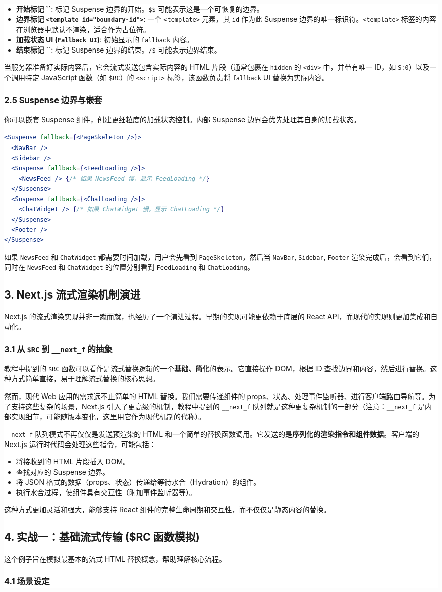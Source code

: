   * **开始标记 \`\`**: 标记 Suspense 边界的开始。`$$` 可能表示这是一个可恢复的边界。
  * **边界标记 `<template id="boundary-id">`**: 一个 `<template>` 元素，其 `id` 作为此 Suspense 边界的唯一标识符。`<template>` 标签的内容在浏览器中默认不渲染，适合作为占位符。
  * **加载状态 UI (`Fallback UI`)**: 初始显示的 `fallback` 内容。
  * **结束标记 \`\`**: 标记 Suspense 边界的结束。`/$` 可能表示边界结束。

当服务器准备好实际内容后，它会流式发送包含实际内容的 HTML 片段（通常包裹在 `hidden` 的 `<div>` 中，并带有唯一 ID，如 `S:0`）以及一个调用特定 JavaScript 函数（如 `$RC`）的 `<script>` 标签，该函数负责将 `fallback` UI 替换为实际内容。

### 2.5 Suspense 边界与嵌套

你可以嵌套 Suspense 组件，创建更细粒度的加载状态控制。内部 Suspense 边界会优先处理其自身的加载状态。

```jsx
<Suspense fallback={<PageSkeleton />}>
  <NavBar />
  <Sidebar />
  <Suspense fallback={<FeedLoading />}>
    <NewsFeed /> {/* 如果 NewsFeed 慢，显示 FeedLoading */}
  </Suspense>
  <Suspense fallback={<ChatLoading />}>
    <ChatWidget /> {/* 如果 ChatWidget 慢，显示 ChatLoading */}
  </Suspense>
  <Footer />
</Suspense>
```

如果 `NewsFeed` 和 `ChatWidget` 都需要时间加载，用户会先看到 `PageSkeleton`，然后当 `NavBar`, `Sidebar`, `Footer` 渲染完成后，会看到它们，同时在 `NewsFeed` 和 `ChatWidget` 的位置分别看到 `FeedLoading` 和 `ChatLoading`。

## 3\. Next.js 流式渲染机制演进

Next.js 的流式渲染实现并非一蹴而就，也经历了一个演进过程。早期的实现可能更依赖于底层的 React API，而现代的实现则更加集成和自动化。

### 3.1 从 `$RC` 到 `__next_f` 的抽象

教程中提到的 `$RC` 函数可以看作是流式替换逻辑的一个**基础、简化**的表示。它直接操作 DOM，根据 ID 查找边界和内容，然后进行替换。这种方式简单直接，易于理解流式替换的核心思想。

然而，现代 Web 应用的需求远不止简单的 HTML 替换。我们需要传递组件的 props、状态、处理事件监听器、进行客户端路由导航等。为了支持这些复杂的场景，Next.js 引入了更高级的机制，教程中提到的 `__next_f` 队列就是这种更复杂机制的一部分（注意：`__next_f` 是内部实现细节，可能随版本变化，这里用它作为现代机制的代称）。

`__next_f` 队列模式不再仅仅是发送预渲染的 HTML 和一个简单的替换函数调用。它发送的是**序列化的渲染指令和组件数据**。客户端的 Next.js 运行时代码会处理这些指令，可能包括：

  * 将接收到的 HTML 片段插入 DOM。
  * 查找对应的 Suspense 边界。
  * 将 JSON 格式的数据（props、状态）传递给等待水合（Hydration）的组件。
  * 执行水合过程，使组件具有交互性（附加事件监听器等）。

这种方式更加灵活和强大，能够支持 React 组件的完整生命周期和交互性，而不仅仅是静态内容的替换。

## 4\. 实战一：基础流式传输 ($RC 函数模拟)

这个例子旨在模拟最基本的流式 HTML 替换概念，帮助理解核心流程。

### 4.1 场景设定
